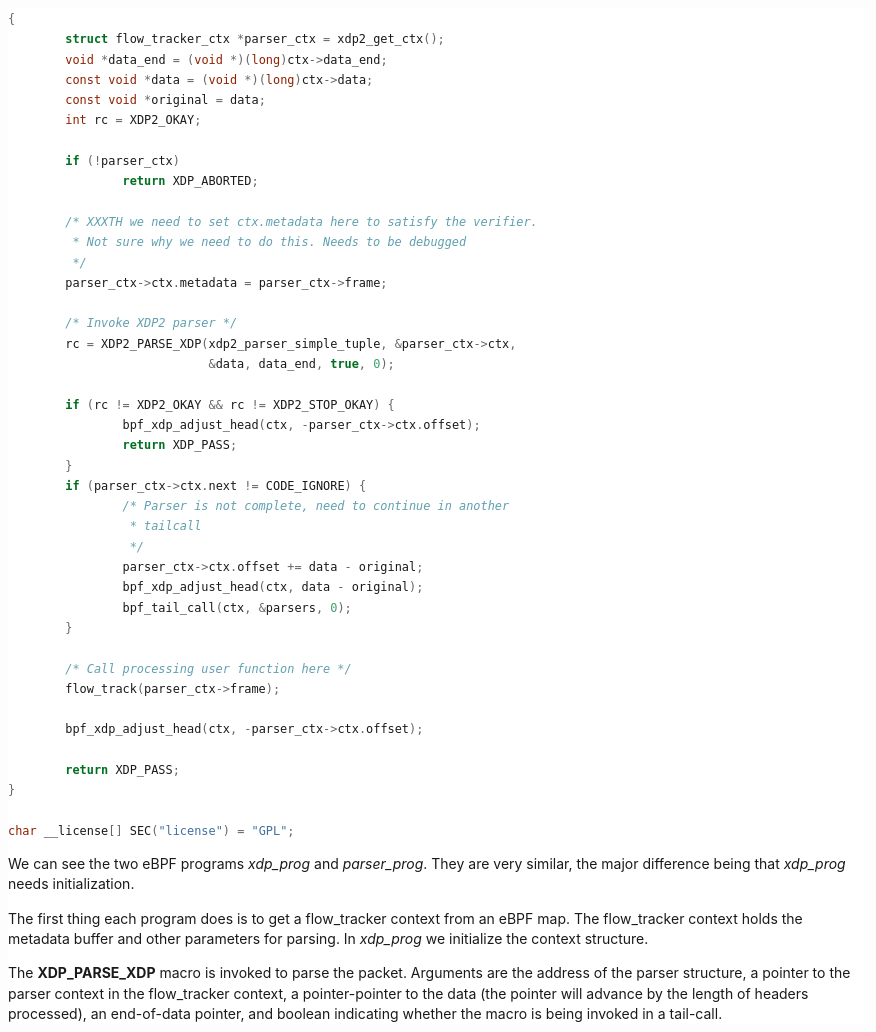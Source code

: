 ```C
{
        struct flow_tracker_ctx *parser_ctx = xdp2_get_ctx();
        void *data_end = (void *)(long)ctx->data_end;
        const void *data = (void *)(long)ctx->data;
        const void *original = data;
        int rc = XDP2_OKAY;

        if (!parser_ctx)
                return XDP_ABORTED;

        /* XXXTH we need to set ctx.metadata here to satisfy the verifier.
         * Not sure why we need to do this. Needs to be debugged
         */
        parser_ctx->ctx.metadata = parser_ctx->frame;

        /* Invoke XDP2 parser */
        rc = XDP2_PARSE_XDP(xdp2_parser_simple_tuple, &parser_ctx->ctx,
                            &data, data_end, true, 0);

        if (rc != XDP2_OKAY && rc != XDP2_STOP_OKAY) {
                bpf_xdp_adjust_head(ctx, -parser_ctx->ctx.offset);
                return XDP_PASS;
        }
        if (parser_ctx->ctx.next != CODE_IGNORE) {
                /* Parser is not complete, need to continue in another
                 * tailcall
                 */
                parser_ctx->ctx.offset += data - original;
                bpf_xdp_adjust_head(ctx, data - original);
                bpf_tail_call(ctx, &parsers, 0);
        }

        /* Call processing user function here */
        flow_track(parser_ctx->frame);

        bpf_xdp_adjust_head(ctx, -parser_ctx->ctx.offset);

        return XDP_PASS;
}

char __license[] SEC("license") = "GPL";
```

We can see the two eBPF programs *xdp_prog* and *parser_prog*. They are very
similar, the major difference being that *xdp_prog* needs initialization.

The first thing each program does is to get a flow_tracker context from an
eBPF map. The flow_tracker context holds the metadata buffer and other
parameters for parsing. In *xdp_prog* we initialize the context structure.

The **XDP_PARSE_XDP** macro is invoked to parse the packet. Arguments are
the address of the parser structure, a pointer to the parser context in the
flow_tracker context, a pointer-pointer to the data (the pointer will
advance by the length of headers processed), an end-of-data pointer, and
boolean indicating whether the macro is being invoked in a tail-call.
